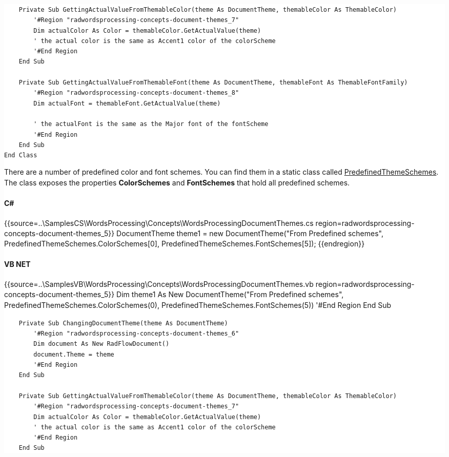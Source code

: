 	    Private Sub GettingActualValueFromThemableColor(theme As DocumentTheme, themableColor As ThemableColor)
	        '#Region "radwordsprocessing-concepts-document-themes_7"
	        Dim actualColor As Color = themableColor.GetActualValue(theme)
	        ' the actual color is the same as Accent1 color of the colorScheme
	        '#End Region
	    End Sub
	
	    Private Sub GettingActualValueFromThemableFont(theme As DocumentTheme, themableFont As ThemableFontFamily)
	        '#Region "radwordsprocessing-concepts-document-themes_8"
	        Dim actualFont = themableFont.GetActualValue(theme)
	
	        ' the actualFont is the same as the Major font of the fontScheme
	        '#End Region
	    End Sub
	End Class



There are a number of predefined color and font schemes. You can find them in a static class called
          [PredefinedThemeSchemes](http://www.telerik.com/help/winforms/allmembers_t_telerik_windows_documents_spreadsheet_theming_predefinedthemeschemes.html). The class exposes the properties __ColorSchemes__ and __FontSchemes__ that hold all
          predefined schemes.
        

#### __C#__

{{source=..\SamplesCS\WordsProcessing\Concepts\WordsProcessingDocumentThemes.cs region=radwordsprocessing-concepts-document-themes_5}}
	            DocumentTheme theme1 = new DocumentTheme("From Predefined schemes", PredefinedThemeSchemes.ColorSchemes[0], PredefinedThemeSchemes.FontSchemes[5]);
	{{endregion}}



#### __VB NET__

{{source=..\SamplesVB\WordsProcessing\Concepts\WordsProcessingDocumentThemes.vb region=radwordsprocessing-concepts-document-themes_5}}
	        Dim theme1 As New DocumentTheme("From Predefined schemes", PredefinedThemeSchemes.ColorSchemes(0), PredefinedThemeSchemes.FontSchemes(5))
	        '#End Region
	    End Sub
	
	    Private Sub ChangingDocumentTheme(theme As DocumentTheme)
	        '#Region "radwordsprocessing-concepts-document-themes_6"
	        Dim document As New RadFlowDocument()
	        document.Theme = theme
	        '#End Region
	    End Sub
	
	    Private Sub GettingActualValueFromThemableColor(theme As DocumentTheme, themableColor As ThemableColor)
	        '#Region "radwordsprocessing-concepts-document-themes_7"
	        Dim actualColor As Color = themableColor.GetActualValue(theme)
	        ' the actual color is the same as Accent1 color of the colorScheme
	        '#End Region
	    End Sub
	
